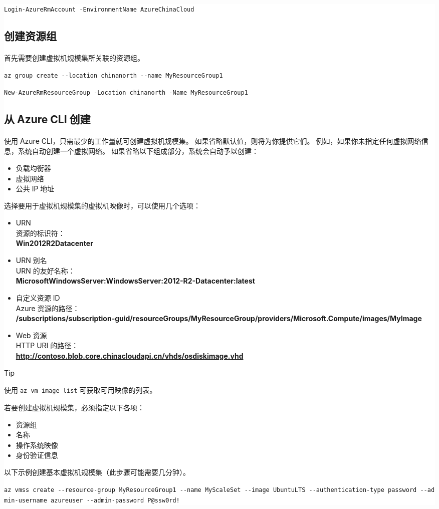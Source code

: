 ```powershell
Login-AzureRmAccount -EnvironmentName AzureChinaCloud
```

## <a name="create-a-resource-group"></a>创建资源组

首先需要创建虚拟机规模集所关联的资源组。

```azurecli
az group create --location chinanorth --name MyResourceGroup1
```

```powershell
New-AzureRmResourceGroup -Location chinanorth -Name MyResourceGroup1
```

## <a name="create-from-azure-cli"></a>从 Azure CLI 创建

使用 Azure CLI，只需最少的工作量就可创建虚拟机规模集。 如果省略默认值，则将为你提供它们。 例如，如果你未指定任何虚拟网络信息，系统自动创建一个虚拟网络。 如果省略以下组成部分，系统会自动予以创建： 
- 负载均衡器
- 虚拟网络
- 公共 IP 地址

选择要用于虚拟机规模集的虚拟机映像时，可以使用几个选项：

- URN  
资源的标识符：  
**Win2012R2Datacenter**

- URN 别名  
URN 的友好名称：  
**MicrosoftWindowsServer:WindowsServer:2012-R2-Datacenter:latest**

- 自定义资源 ID  
Azure 资源的路径：  
**/subscriptions/subscription-guid/resourceGroups/MyResourceGroup/providers/Microsoft.Compute/images/MyImage**

- Web 资源  
HTTP URI 的路径：  
**http://contoso.blob.core.chinacloudapi.cn/vhds/osdiskimage.vhd**

>[!TIP]
>使用 `az vm image list` 可获取可用映像的列表。

若要创建虚拟机规模集，必须指定以下各项：

- 资源组 
- 名称
- 操作系统映像
- 身份验证信息 

以下示例创建基本虚拟机规模集（此步骤可能需要几分钟）。

```azurecli
az vmss create --resource-group MyResourceGroup1 --name MyScaleSet --image UbuntuLTS --authentication-type password --admin-username azureuser --admin-password P@ssw0rd!
```
